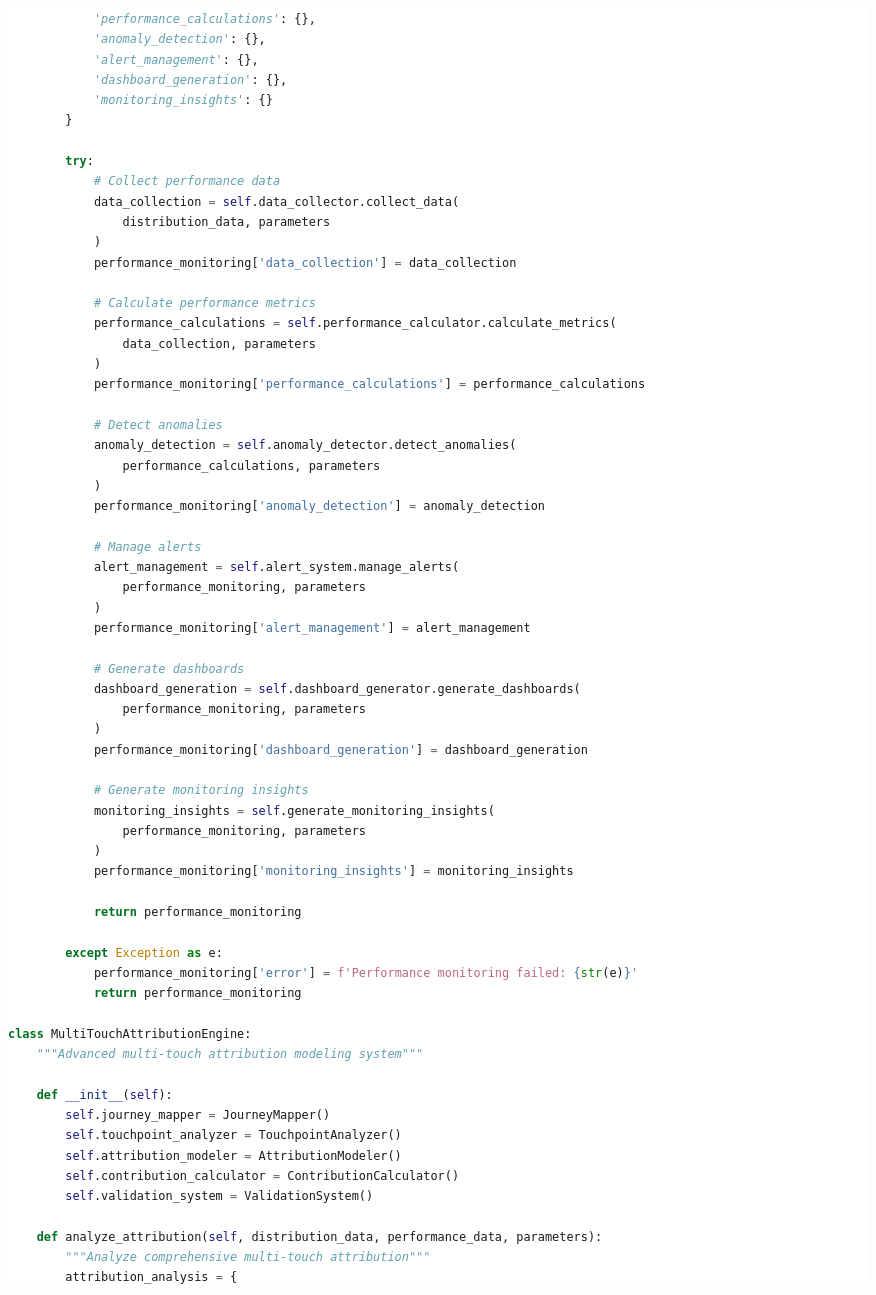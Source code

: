 ```python
            'performance_calculations': {},
            'anomaly_detection': {},
            'alert_management': {},
            'dashboard_generation': {},
            'monitoring_insights': {}
        }
        
        try:
            # Collect performance data
            data_collection = self.data_collector.collect_data(
                distribution_data, parameters
            )
            performance_monitoring['data_collection'] = data_collection
            
            # Calculate performance metrics
            performance_calculations = self.performance_calculator.calculate_metrics(
                data_collection, parameters
            )
            performance_monitoring['performance_calculations'] = performance_calculations
            
            # Detect anomalies
            anomaly_detection = self.anomaly_detector.detect_anomalies(
                performance_calculations, parameters
            )
            performance_monitoring['anomaly_detection'] = anomaly_detection
            
            # Manage alerts
            alert_management = self.alert_system.manage_alerts(
                performance_monitoring, parameters
            )
            performance_monitoring['alert_management'] = alert_management
            
            # Generate dashboards
            dashboard_generation = self.dashboard_generator.generate_dashboards(
                performance_monitoring, parameters
            )
            performance_monitoring['dashboard_generation'] = dashboard_generation
            
            # Generate monitoring insights
            monitoring_insights = self.generate_monitoring_insights(
                performance_monitoring, parameters
            )
            performance_monitoring['monitoring_insights'] = monitoring_insights
            
            return performance_monitoring
            
        except Exception as e:
            performance_monitoring['error'] = f'Performance monitoring failed: {str(e)}'
            return performance_monitoring

class MultiTouchAttributionEngine:
    """Advanced multi-touch attribution modeling system"""
    
    def __init__(self):
        self.journey_mapper = JourneyMapper()
        self.touchpoint_analyzer = TouchpointAnalyzer()
        self.attribution_modeler = AttributionModeler()
        self.contribution_calculator = ContributionCalculator()
        self.validation_system = ValidationSystem()
    
    def analyze_attribution(self, distribution_data, performance_data, parameters):
        """Analyze comprehensive multi-touch attribution"""
        attribution_analysis = {
```